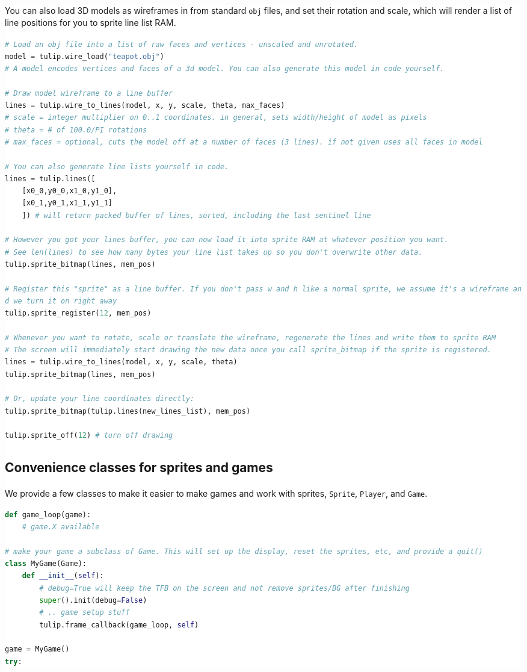 You can also load 3D models as wireframes in from standard `obj` files, and set their rotation and scale, which will render a list of line positions for you to sprite line list RAM. 


```python
# Load an obj file into a list of raw faces and vertices - unscaled and unrotated.
model = tulip.wire_load("teapot.obj")
# A model encodes vertices and faces of a 3d model. You can also generate this model in code yourself.  

# Draw model wireframe to a line buffer
lines = tulip.wire_to_lines(model, x, y, scale, theta, max_faces)
# scale = integer multiplier on 0..1 coordinates. in general, sets width/height of model as pixels
# theta = # of 100.0/PI rotations
# max_faces = optional, cuts the model off at a number of faces (3 lines). if not given uses all faces in model

# You can also generate line lists yourself in code.
lines = tulip.lines([
    [x0_0,y0_0,x1_0,y1_0],
    [x0_1,y0_1,x1_1,y1_1]
    ]) # will return packed buffer of lines, sorted, including the last sentinel line

# However you got your lines buffer, you can now load it into sprite RAM at whatever position you want. 
# See len(lines) to see how many bytes your line list takes up so you don't overwrite other data. 
tulip.sprite_bitmap(lines, mem_pos)

# Register this "sprite" as a line buffer. If you don't pass w and h like a normal sprite, we assume it's a wireframe and we turn it on right away
tulip.sprite_register(12, mem_pos)

# Whenever you want to rotate, scale or translate the wireframe, regenerate the lines and write them to sprite RAM
# The screen will immediately start drawing the new data once you call sprite_bitmap if the sprite is registered.
lines = tulip.wire_to_lines(model, x, y, scale, theta)
tulip.sprite_bitmap(lines, mem_pos)

# Or, update your line coordinates directly:
tulip.sprite_bitmap(tulip.lines(new_lines_list), mem_pos)

tulip.sprite_off(12) # turn off drawing
```


## Convenience classes for sprites and games

We provide a few classes to make it easier to make games and work with sprites, `Sprite`, `Player`, and `Game`.

```python
def game_loop(game):
    # game.X available

# make your game a subclass of Game. This will set up the display, reset the sprites, etc, and provide a quit()
class MyGame(Game):
    def __init__(self):
        # debug=True will keep the TFB on the screen and not remove sprites/BG after finishing
        super().init(debug=False)
        # .. game setup stuff
        tulip.frame_callback(game_loop, self)

game = MyGame()
try:
```